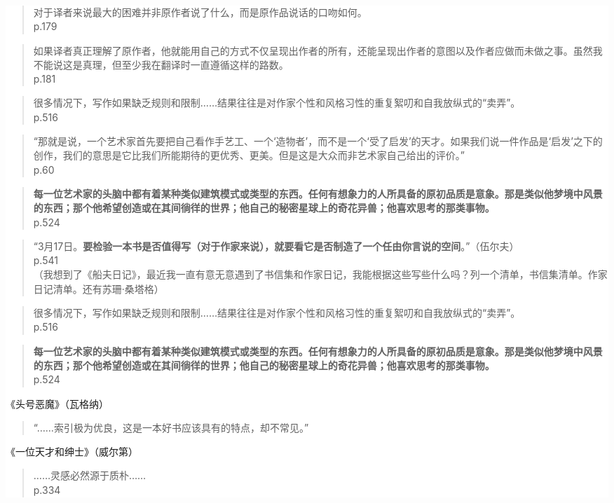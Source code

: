 



>对于译者来说最大的困难并非原作者说了什么，而是原作品说话的口吻如何。  
p.179




>如果译者真正理解了原作者，他就能用自己的方式不仅呈现出作者的所有，还能呈现出作者的意图以及作者应做而未做之事。虽然我不能说这是真理，但至少我在翻译时一直遵循这样的路数。  
p.181





>很多情况下，写作如果缺乏规则和限制……结果往往是对作家个性和风格习性的重复絮叨和自我放纵式的“卖弄”。  
p.516



>“那就是说，一个艺术家首先要把自己看作手艺工、一个‘造物者’，而不是一个‘受了启发’的天才。如果我们说一件作品是‘启发’之下的创作，我们的意思是它比我们所能期待的更优秀、更美。但是这是大众而非艺术家自己给出的评价。”    
p.60






>**每一位艺术家的头脑中都有着某种类似建筑模式或类型的东西。任何有想象力的人所具备的原初品质是意象。那是类似他梦境中风景的东西；那个他希望创造或在其间徜徉的世界；他自己的秘密星球上的奇花异兽；他喜欢思考的那类事物。**  
p.524 






>“3月17日。**要检验一本书是否值得写（对于作家来说），就要看它是否制造了一个任由你言说的空间**。”（伍尔夫）  
p.541   
（我想到了《船夫日记》，最近我一直有意无意遇到了书信集和作家日记，我能根据这些写些什么吗？列一个清单，书信集清单。作家日记清单。还有苏珊·桑塔格） 




>很多情况下，写作如果缺乏规则和限制……结果往往是对作家个性和风格习性的重复絮叨和自我放纵式的“卖弄”。  
p.516




>**每一位艺术家的头脑中都有着某种类似建筑模式或类型的东西。任何有想象力的人所具备的原初品质是意象。那是类似他梦境中风景的东西；那个他希望创造或在其间徜徉的世界；他自己的秘密星球上的奇花异兽；他喜欢思考的那类事物。**  
p.524 





《头号恶魔》（瓦格纳）  

>“……索引极为优良，这是一本好书应该具有的特点，却不常见。”  





《一位天才和绅士》（威尔第）  

>……灵感必然源于质朴……  
p.334
